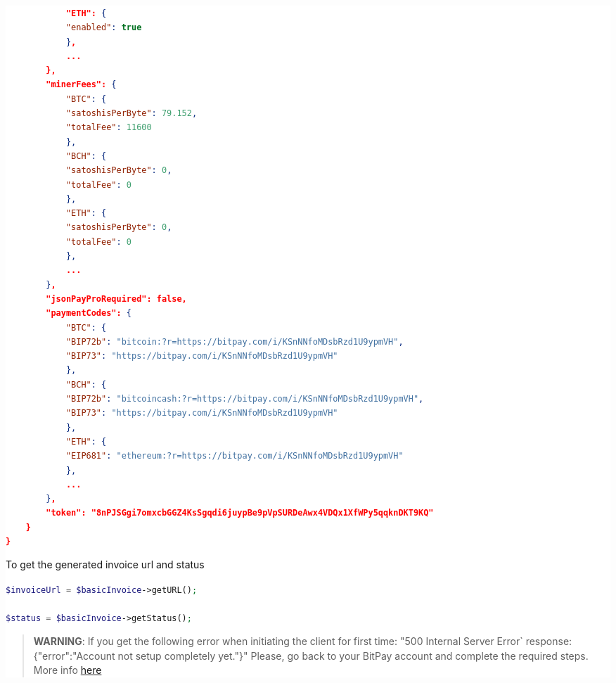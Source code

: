 ```json
            "ETH": {
            "enabled": true
            },
            ...
        },
        "minerFees": {
            "BTC": {
            "satoshisPerByte": 79.152,
            "totalFee": 11600
            },
            "BCH": {
            "satoshisPerByte": 0,
            "totalFee": 0
            },
            "ETH": {
            "satoshisPerByte": 0,
            "totalFee": 0
            },
            ...
        },
        "jsonPayProRequired": false,
        "paymentCodes": {
            "BTC": {
            "BIP72b": "bitcoin:?r=https://bitpay.com/i/KSnNNfoMDsbRzd1U9ypmVH",
            "BIP73": "https://bitpay.com/i/KSnNNfoMDsbRzd1U9ypmVH"
            },
            "BCH": {
            "BIP72b": "bitcoincash:?r=https://bitpay.com/i/KSnNNfoMDsbRzd1U9ypmVH",
            "BIP73": "https://bitpay.com/i/KSnNNfoMDsbRzd1U9ypmVH"
            },
            "ETH": {
            "EIP681": "ethereum:?r=https://bitpay.com/i/KSnNNfoMDsbRzd1U9ypmVH"
            },
            ...
        },
        "token": "8nPJSGgi7omxcbGGZ4KsSgqdi6juypBe9pVpSURDeAwx4VDQx1XfWPy5qqknDKT9KQ"
    }
}
```

To get the generated invoice url and status

```php
$invoiceUrl = $basicInvoice->getURL();

$status = $basicInvoice->getStatus();
```

> **WARNING**: 
If you get the following error when initiating the client for first time:
"500 Internal Server Error` response: {"error":"Account not setup completely yet."}"
Please, go back to your BitPay account and complete the required steps.
More info [here](https://support.bitpay.com/hc/en-us/articles/203010446-How-do-I-apply-for-a-merchant-account-)
